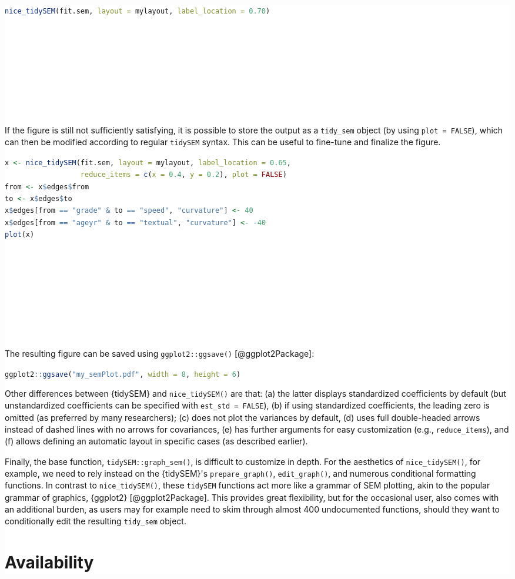 
```r
nice_tidySEM(fit.sem, layout = mylayout, label_location = 0.70)
```

![](paper_files/figure-latex/nice_tidySEM2-1.pdf) 

If the figure is still not sufficiently satisfying, it is possible to
store the output as a `tidy_sem` object (by using `plot = FALSE`), which
can then be modified according to regular `tidySEM` syntax. This can be
useful to fine-tune and finalize the figure.


```r
x <- nice_tidySEM(fit.sem, layout = mylayout, label_location = 0.65, 
                  reduce_items = c(x = 0.4, y = 0.2), plot = FALSE)
from <- x$edges$from
to <- x$edges$to
x$edges[from == "grade" & to == "speed", "curvature"] <- 40
x$edges[from == "ageyr" & to == "textual", "curvature"] <- -40
plot(x)
```

![](paper_files/figure-latex/nice_tidySEM3-1.pdf) 

The resulting figure can be saved using `ggplot2::ggsave()`
[@ggplot2Package]:


```r
ggplot2::ggsave("my_semPlot.pdf", width = 8, height = 6)
```

Other differences between {tidySEM} and `nice_tidySEM()` are that: (a)
the latter displays standardized coefficients by default (but
unstandardized coefficients can be specified with `est_std = FALSE`),
(b) if using standardized coefficients, the leading zero is omitted (as
preferred by many researchers); (c) does not plot the variances by default, 
(d) uses full double-headed arrows instead of dashed lines with no arrows
for covariances, (e) has further arguments for easy customization (e.g.,
`reduce_items`), and (f) allows defining an automatic layout in specific
cases (as described earlier).

Finally, the base function, `tidySEM::graph_sem()`, is difficult to
customize in depth. For the aesthetics of `nice_tidySEM()`, for example,
we need to rely instead on the {tidySEM}'s `prepare_graph()`,
`edit_graph()`, and numerous conditional formatting functions. In
contrast to `nice_tidySEM()`, these `tidySEM` functions act more like a
grammar of SEM plotting, akin to the popular grammar of graphics,
{ggplot2} [@ggplot2Package]. This provides great flexibility, but for
the occasional user, also comes with an additional burden, as users may
for example need to skim through almost 400 undocumented functions,
should they want to conditionally edit the resulting `tidy_sem` object.

# Availability
